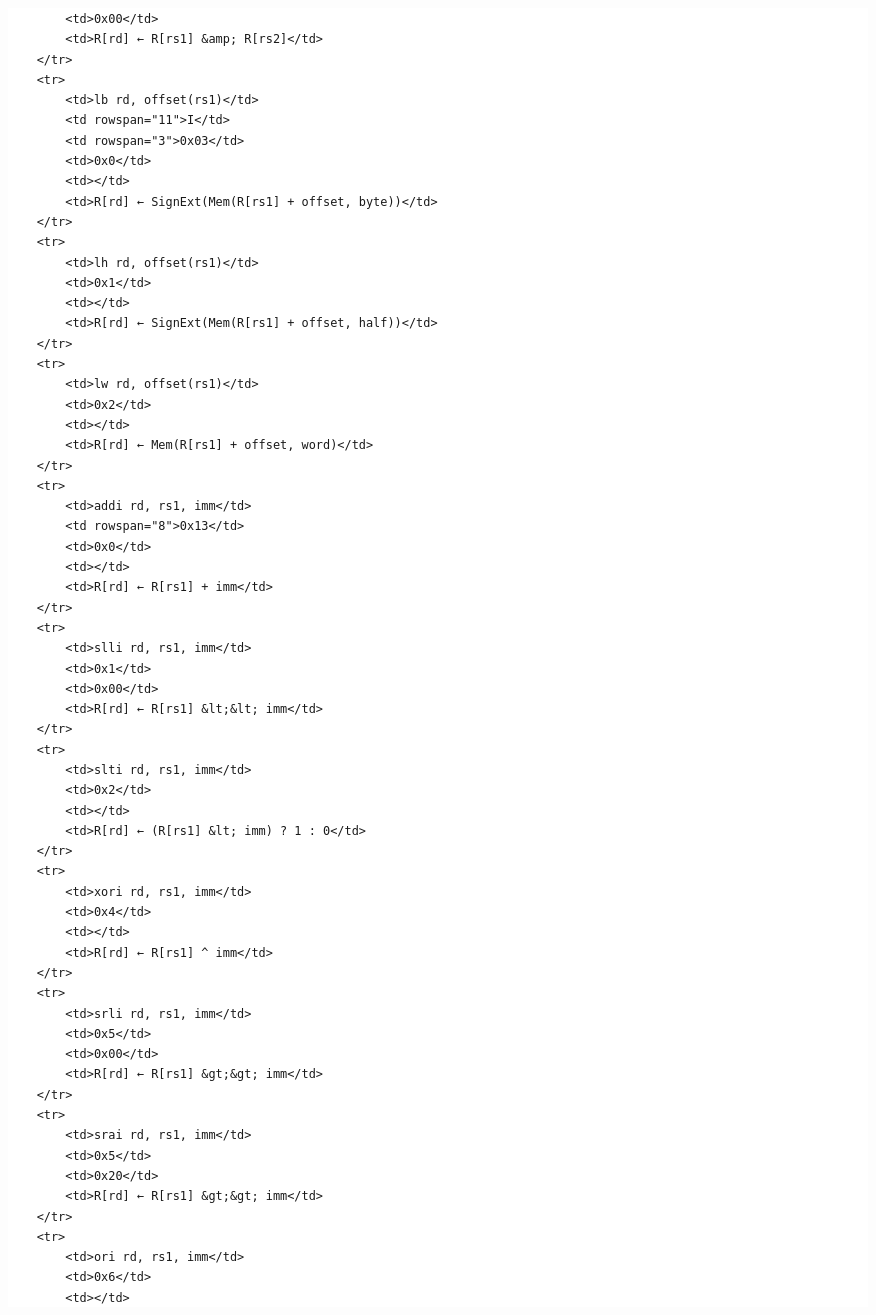             <td>0x00</td>
            <td>R[rd] ← R[rs1] &amp; R[rs2]</td>
        </tr>
        <tr>
            <td>lb rd, offset(rs1)</td>
            <td rowspan="11">I</td>
            <td rowspan="3">0x03</td>
            <td>0x0</td>
            <td></td>
            <td>R[rd] ← SignExt(Mem(R[rs1] + offset, byte))</td>
        </tr>
        <tr>
            <td>lh rd, offset(rs1)</td>
            <td>0x1</td>
            <td></td>
            <td>R[rd] ← SignExt(Mem(R[rs1] + offset, half))</td>
        </tr>
        <tr>
            <td>lw rd, offset(rs1)</td>
            <td>0x2</td>
            <td></td>
            <td>R[rd] ← Mem(R[rs1] + offset, word)</td>
        </tr>
        <tr>
            <td>addi rd, rs1, imm</td>
            <td rowspan="8">0x13</td>
            <td>0x0</td>
            <td></td>
            <td>R[rd] ← R[rs1] + imm</td>
        </tr>
        <tr>
            <td>slli rd, rs1, imm</td>
            <td>0x1</td>
            <td>0x00</td>
            <td>R[rd] ← R[rs1] &lt;&lt; imm</td>
        </tr>
        <tr>
            <td>slti rd, rs1, imm</td>
            <td>0x2</td>
            <td></td>
            <td>R[rd] ← (R[rs1] &lt; imm) ? 1 : 0</td>
        </tr>
        <tr>
            <td>xori rd, rs1, imm</td>
            <td>0x4</td>
            <td></td>
            <td>R[rd] ← R[rs1] ^ imm</td>
        </tr>
        <tr>
            <td>srli rd, rs1, imm</td>
            <td>0x5</td>
            <td>0x00</td>
            <td>R[rd] ← R[rs1] &gt;&gt; imm</td>
        </tr>
        <tr>
            <td>srai rd, rs1, imm</td>
            <td>0x5</td>
            <td>0x20</td>
            <td>R[rd] ← R[rs1] &gt;&gt; imm</td>
        </tr>
        <tr>
            <td>ori rd, rs1, imm</td>
            <td>0x6</td>
            <td></td>
